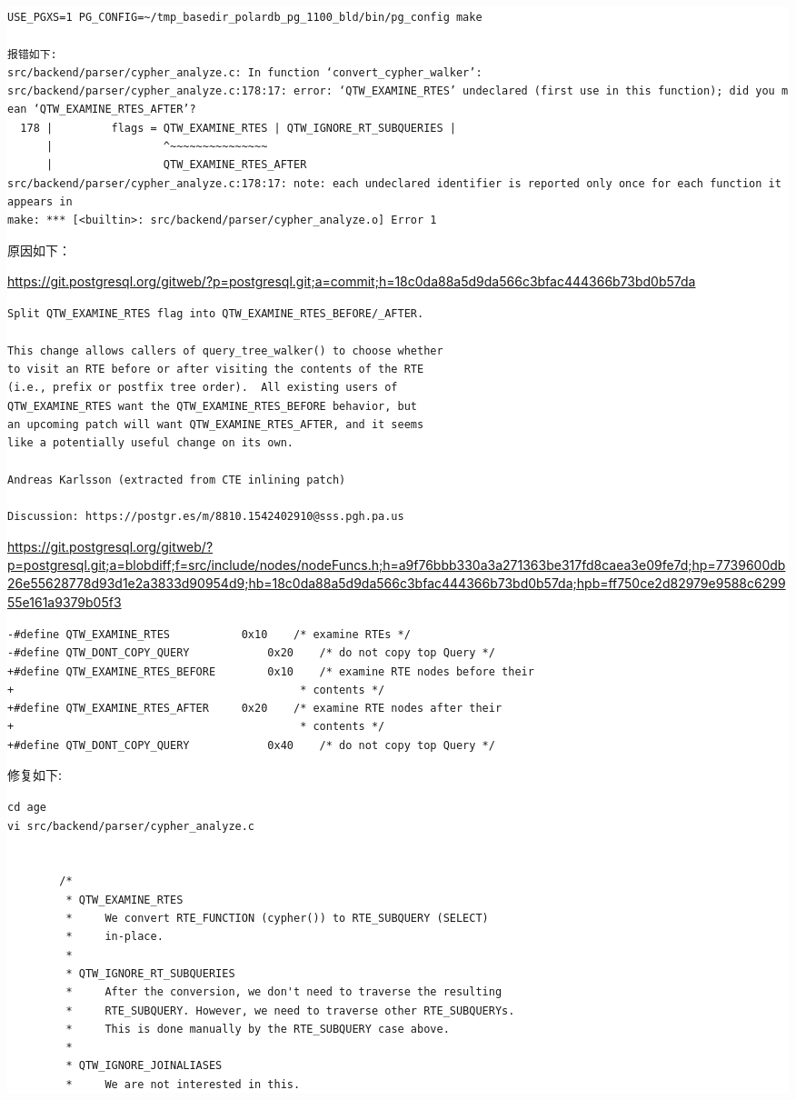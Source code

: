 ```
USE_PGXS=1 PG_CONFIG=~/tmp_basedir_polardb_pg_1100_bld/bin/pg_config make

报错如下:
src/backend/parser/cypher_analyze.c: In function ‘convert_cypher_walker’:
src/backend/parser/cypher_analyze.c:178:17: error: ‘QTW_EXAMINE_RTES’ undeclared (first use in this function); did you mean ‘QTW_EXAMINE_RTES_AFTER’?
  178 |         flags = QTW_EXAMINE_RTES | QTW_IGNORE_RT_SUBQUERIES |
      |                 ^~~~~~~~~~~~~~~~
      |                 QTW_EXAMINE_RTES_AFTER
src/backend/parser/cypher_analyze.c:178:17: note: each undeclared identifier is reported only once for each function it appears in
make: *** [<builtin>: src/backend/parser/cypher_analyze.o] Error 1
```

原因如下：

https://git.postgresql.org/gitweb/?p=postgresql.git;a=commit;h=18c0da88a5d9da566c3bfac444366b73bd0b57da

```
Split QTW_EXAMINE_RTES flag into QTW_EXAMINE_RTES_BEFORE/_AFTER.

This change allows callers of query_tree_walker() to choose whether
to visit an RTE before or after visiting the contents of the RTE
(i.e., prefix or postfix tree order).  All existing users of
QTW_EXAMINE_RTES want the QTW_EXAMINE_RTES_BEFORE behavior, but
an upcoming patch will want QTW_EXAMINE_RTES_AFTER, and it seems
like a potentially useful change on its own.

Andreas Karlsson (extracted from CTE inlining patch)

Discussion: https://postgr.es/m/8810.1542402910@sss.pgh.pa.us
```

https://git.postgresql.org/gitweb/?p=postgresql.git;a=blobdiff;f=src/include/nodes/nodeFuncs.h;h=a9f76bbb330a3a271363be317fd8caea3e09fe7d;hp=7739600db26e55628778d93d1e2a3833d90954d9;hb=18c0da88a5d9da566c3bfac444366b73bd0b57da;hpb=ff750ce2d82979e9588c629955e161a9379b05f3

```
-#define QTW_EXAMINE_RTES           0x10    /* examine RTEs */
-#define QTW_DONT_COPY_QUERY            0x20    /* do not copy top Query */
+#define QTW_EXAMINE_RTES_BEFORE        0x10    /* examine RTE nodes before their
+                                            * contents */
+#define QTW_EXAMINE_RTES_AFTER     0x20    /* examine RTE nodes after their
+                                            * contents */
+#define QTW_DONT_COPY_QUERY            0x40    /* do not copy top Query */
```

修复如下:

```
cd age
vi src/backend/parser/cypher_analyze.c


        /*
         * QTW_EXAMINE_RTES
         *     We convert RTE_FUNCTION (cypher()) to RTE_SUBQUERY (SELECT)
         *     in-place.
         *
         * QTW_IGNORE_RT_SUBQUERIES
         *     After the conversion, we don't need to traverse the resulting
         *     RTE_SUBQUERY. However, we need to traverse other RTE_SUBQUERYs.
         *     This is done manually by the RTE_SUBQUERY case above.
         *
         * QTW_IGNORE_JOINALIASES
         *     We are not interested in this.
```